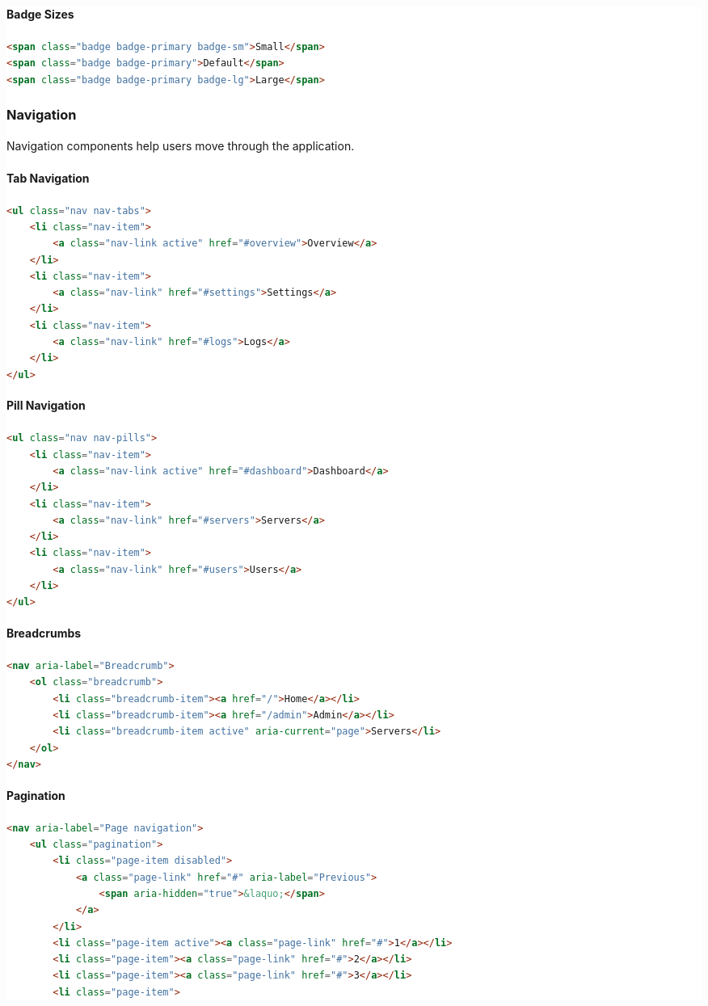 #### Badge Sizes
```html
<span class="badge badge-primary badge-sm">Small</span>
<span class="badge badge-primary">Default</span>
<span class="badge badge-primary badge-lg">Large</span>
```

### Navigation

Navigation components help users move through the application.

#### Tab Navigation
```html
<ul class="nav nav-tabs">
    <li class="nav-item">
        <a class="nav-link active" href="#overview">Overview</a>
    </li>
    <li class="nav-item">
        <a class="nav-link" href="#settings">Settings</a>
    </li>
    <li class="nav-item">
        <a class="nav-link" href="#logs">Logs</a>
    </li>
</ul>
```

#### Pill Navigation
```html
<ul class="nav nav-pills">
    <li class="nav-item">
        <a class="nav-link active" href="#dashboard">Dashboard</a>
    </li>
    <li class="nav-item">
        <a class="nav-link" href="#servers">Servers</a>
    </li>
    <li class="nav-item">
        <a class="nav-link" href="#users">Users</a>
    </li>
</ul>
```

#### Breadcrumbs
```html
<nav aria-label="Breadcrumb">
    <ol class="breadcrumb">
        <li class="breadcrumb-item"><a href="/">Home</a></li>
        <li class="breadcrumb-item"><a href="/admin">Admin</a></li>
        <li class="breadcrumb-item active" aria-current="page">Servers</li>
    </ol>
</nav>
```

#### Pagination
```html
<nav aria-label="Page navigation">
    <ul class="pagination">
        <li class="page-item disabled">
            <a class="page-link" href="#" aria-label="Previous">
                <span aria-hidden="true">&laquo;</span>
            </a>
        </li>
        <li class="page-item active"><a class="page-link" href="#">1</a></li>
        <li class="page-item"><a class="page-link" href="#">2</a></li>
        <li class="page-item"><a class="page-link" href="#">3</a></li>
        <li class="page-item">
```